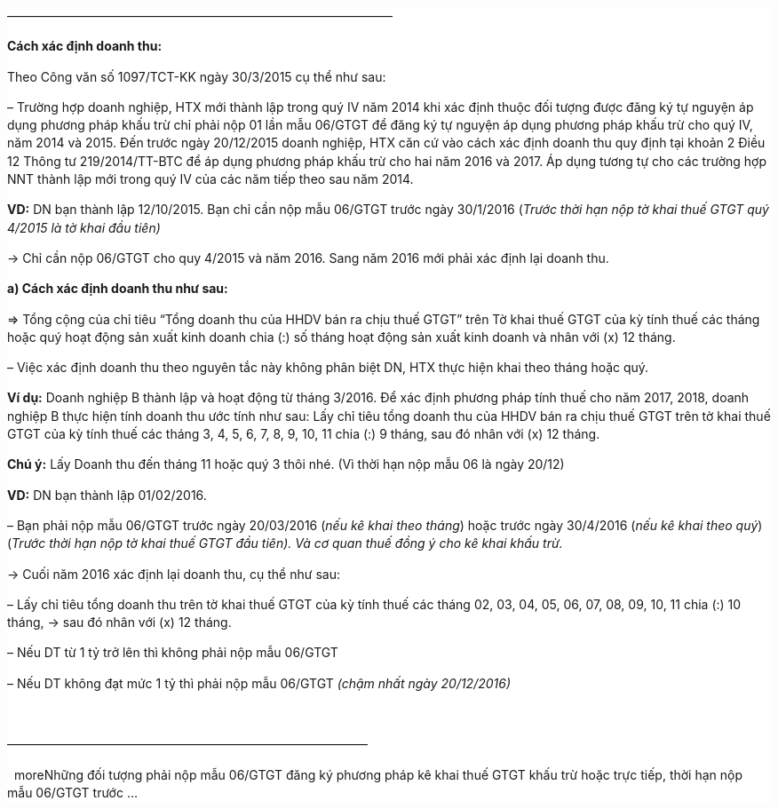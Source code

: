 

  

 ———————————————————————————————



  

**Cách xác định doanh thu:**



Theo Công văn số 1097/TCT-KK ngày 30/3/2015 cụ thể như sau:


– Trường hợp doanh nghiệp, HTX mới thành lập trong quý IV năm 2014 khi xác định thuộc đối tượng được đăng ký tự nguyện áp dụng phương pháp khấu trừ chỉ phải nộp 01 lần mẫu 06/GTGT để đăng ký tự nguyện áp dụng phương pháp khấu trừ cho quý IV, năm 2014 và 2015. Đến trước ngày 20/12/2015 doanh nghiệp, HTX căn cứ vào cách xác định doanh thu quy định tại khoản 2 Điều 12 Thông tư 219/2014/TT-BTC để áp dụng phương pháp khấu trừ cho hai năm 2016 và 2017. Áp dụng tương tự cho các trường hợp NNT thành lập mới trong quý IV của các năm tiếp theo sau năm 2014.


**VD:** DN bạn thành lập 12/10/2015. Bạn chỉ cần nộp mẫu 06/GTGT trước ngày 30/1/2016 (*Trước thời hạn nộp tờ khai thuế GTGT quý 4/2015 là tờ khai đầu tiên)*  

-> Chỉ cần nộp 06/GTGT cho quy 4/2015 và năm 2016. Sang năm 2016 mới phải xác định lại doanh thu.


**a) Cách xác định doanh thu như sau:**


=> Tổng cộng của chỉ tiêu “Tổng doanh thu của HHDV bán ra chịu thuế GTGT” trên Tờ khai thuế GTGT của kỳ tính thuế các tháng hoặc quý hoạt động sản xuất kinh doanh chia (:) số tháng hoạt động sản xuất kinh doanh và nhân với (x) 12 tháng.


– Việc xác định doanh thu theo nguyên tắc này không phân biệt DN, HTX thực hiện khai theo tháng hoặc quý.


**Ví dụ:** Doanh nghiệp B thành lập và hoạt động từ tháng 3/2016. Để xác định phương pháp tính thuế cho năm 2017, 2018, doanh nghiệp B thực hiện tính doanh thu ước tính như sau: Lấy chỉ tiêu tổng doanh thu của HHDV bán ra chịu thuế GTGT trên tờ khai thuế GTGT của kỳ tính thuế các tháng 3, 4, 5, 6, 7, 8, 9, 10, 11 chia (:) 9 tháng, sau đó nhân với (x) 12 tháng.


**Chú ý:** Lấy Doanh thu đến tháng 11 hoặc quý 3 thôi nhé. (Vì thời hạn nộp mẫu 06 là ngày 20/12) 


**VD:** DN bạn thành lập 01/02/2016.  

– Bạn phải nộp mẫu 06/GTGT trước ngày 20/03/2016 (*nếu kê khai theo tháng*) hoặc trước ngày 30/4/2016 (*nếu kê khai theo quý*) (*Trước thời hạn nộp tờ khai thuế GTGT đầu tiên). Và cơ quan thuế đồng ý cho kê khai khấu trừ.*


-> Cuối năm 2016 xác định lại doanh thu, cụ thể như sau:

  
  

– Lấy chỉ tiêu tổng doanh thu trên tờ khai thuế GTGT của kỳ tính thuế các tháng 02, 03, 04, 05, 06, 07, 08, 09, 10, 11 chia (:) 10 tháng, -> sau đó nhân với (x) 12 tháng.  

– Nếu DT từ 1 tỷ trở lên thì không phải nộp mẫu 06/GTGT  

– Nếu DT không đạt mức 1 tỷ thì phải nộp mẫu 06/GTGT *(chậm nhất ngày 20/12/2016)*


 



 —————————————————————————————

  

 
moreNhững đối tượng phải nộp mẫu 06/GTGT đăng ký phương pháp kê khai thuế GTGT khấu trừ hoặc trực tiếp, thời hạn nộp mẫu 06/GTGT trước …

